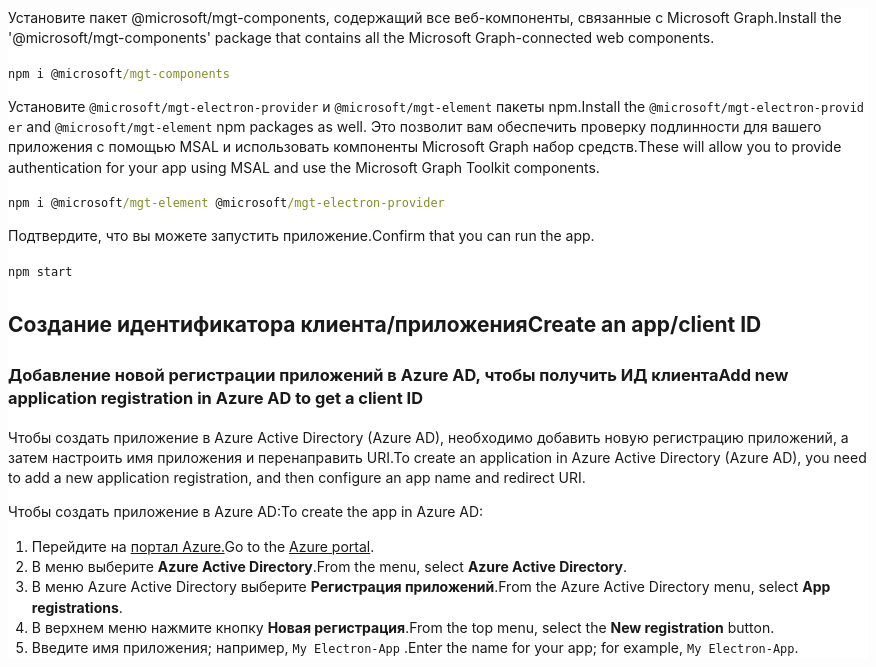 <span data-ttu-id="4d605-110">Установите пакет @microsoft/mgt-components, содержащий все веб-компоненты, связанные с Microsoft Graph.</span><span class="sxs-lookup"><span data-stu-id="4d605-110">Install the '@microsoft/mgt-components' package that contains all the Microsoft Graph-connected web components.</span></span>

```cmd
npm i @microsoft/mgt-components
```

<span data-ttu-id="4d605-111">Установите `@microsoft/mgt-electron-provider` и `@microsoft/mgt-element` пакеты npm.</span><span class="sxs-lookup"><span data-stu-id="4d605-111">Install the `@microsoft/mgt-electron-provider` and `@microsoft/mgt-element` npm packages as well.</span></span> <span data-ttu-id="4d605-112">Это позволит вам обеспечить проверку подлинности для вашего приложения с помощью MSAL и использовать компоненты Microsoft Graph набор средств.</span><span class="sxs-lookup"><span data-stu-id="4d605-112">These will allow you to provide authentication for your app using MSAL and use the Microsoft Graph Toolkit components.</span></span>

```cmd
npm i @microsoft/mgt-element @microsoft/mgt-electron-provider
```

<span data-ttu-id="4d605-113">Подтвердите, что вы можете запустить приложение.</span><span class="sxs-lookup"><span data-stu-id="4d605-113">Confirm that you can run the app.</span></span>

```cmd
npm start
```

## <a name="create-an-appclient-id"></a><span data-ttu-id="4d605-114">Создание идентификатора клиента/приложения</span><span class="sxs-lookup"><span data-stu-id="4d605-114">Create an app/client ID</span></span>

### <a name="add-new-application-registration-in-azure-ad-to-get-a-client-id"></a><span data-ttu-id="4d605-115">Добавление новой регистрации приложений в Azure AD, чтобы получить ИД клиента</span><span class="sxs-lookup"><span data-stu-id="4d605-115">Add new application registration in Azure AD to get a client ID</span></span>

<span data-ttu-id="4d605-116">Чтобы создать приложение в Azure Active Directory (Azure AD), необходимо добавить новую регистрацию приложений, а затем настроить имя приложения и перенаправить URI.</span><span class="sxs-lookup"><span data-stu-id="4d605-116">To create an application in Azure Active Directory (Azure AD), you need to add a new application registration, and then configure an app name and redirect URI.</span></span>

<span data-ttu-id="4d605-117">Чтобы создать приложение в Azure AD:</span><span class="sxs-lookup"><span data-stu-id="4d605-117">To create the app in Azure AD:</span></span>

1. <span data-ttu-id="4d605-118">Перейдите на [портал Azure.](https://portal.azure.com)</span><span class="sxs-lookup"><span data-stu-id="4d605-118">Go to the [Azure portal](https://portal.azure.com).</span></span>
1. <span data-ttu-id="4d605-119">В меню выберите **Azure Active Directory**.</span><span class="sxs-lookup"><span data-stu-id="4d605-119">From the menu, select **Azure Active Directory**.</span></span>
1. <span data-ttu-id="4d605-120">В меню Azure Active Directory выберите **Регистрация приложений**.</span><span class="sxs-lookup"><span data-stu-id="4d605-120">From the Azure Active Directory menu, select **App registrations**.</span></span>
1. <span data-ttu-id="4d605-121">В верхнем меню нажмите кнопку **Новая регистрация**.</span><span class="sxs-lookup"><span data-stu-id="4d605-121">From the top menu, select the **New registration** button.</span></span>
1. <span data-ttu-id="4d605-122">Введите имя приложения; например, `My Electron-App` .</span><span class="sxs-lookup"><span data-stu-id="4d605-122">Enter the name for your app; for example, `My Electron-App`.</span></span>